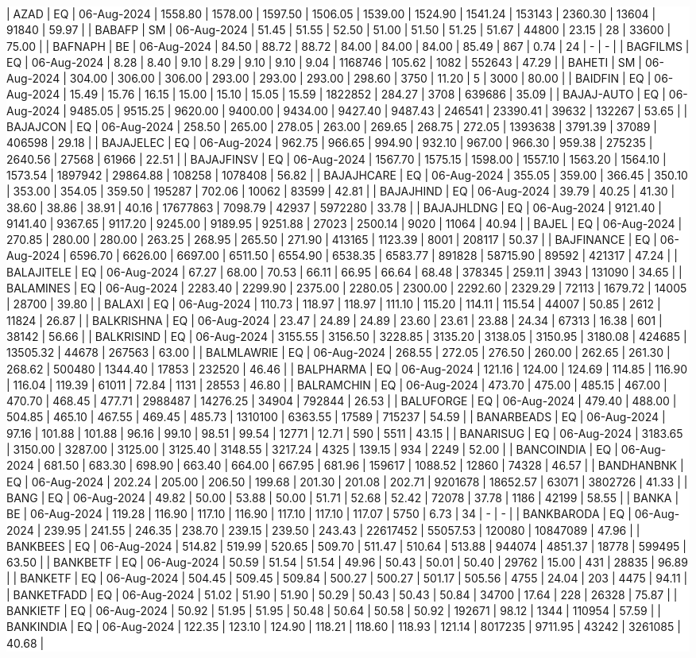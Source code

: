 | AZAD | EQ | 06-Aug-2024 | 1558.80 | 1578.00 | 1597.50 | 1506.05 | 1539.00 | 1524.90 | 1541.24 | 153143 | 2360.30 | 13604 | 91840 | 59.97 |
| BABAFP | SM | 06-Aug-2024 | 51.45 | 51.55 | 52.50 | 51.00 | 51.50 | 51.25 | 51.67 | 44800 | 23.15 | 28 | 33600 | 75.00 |
| BAFNAPH | BE | 06-Aug-2024 | 84.50 | 88.72 | 88.72 | 84.00 | 84.00 | 84.00 | 85.49 | 867 | 0.74 | 24 | - | - |
| BAGFILMS | EQ | 06-Aug-2024 | 8.28 | 8.40 | 9.10 | 8.29 | 9.10 | 9.10 | 9.04 | 1168746 | 105.62 | 1082 | 552643 | 47.29 |
| BAHETI | SM | 06-Aug-2024 | 304.00 | 306.00 | 306.00 | 293.00 | 293.00 | 293.00 | 298.60 | 3750 | 11.20 | 5 | 3000 | 80.00 |
| BAIDFIN | EQ | 06-Aug-2024 | 15.49 | 15.76 | 16.15 | 15.00 | 15.10 | 15.05 | 15.59 | 1822852 | 284.27 | 3708 | 639686 | 35.09 |
| BAJAJ-AUTO | EQ | 06-Aug-2024 | 9485.05 | 9515.25 | 9620.00 | 9400.00 | 9434.00 | 9427.40 | 9487.43 | 246541 | 23390.41 | 39632 | 132267 | 53.65 |
| BAJAJCON | EQ | 06-Aug-2024 | 258.50 | 265.00 | 278.05 | 263.00 | 269.65 | 268.75 | 272.05 | 1393638 | 3791.39 | 37089 | 406598 | 29.18 |
| BAJAJELEC | EQ | 06-Aug-2024 | 962.75 | 966.65 | 994.90 | 932.10 | 967.00 | 966.30 | 959.38 | 275235 | 2640.56 | 27568 | 61966 | 22.51 |
| BAJAJFINSV | EQ | 06-Aug-2024 | 1567.70 | 1575.15 | 1598.00 | 1557.10 | 1563.20 | 1564.10 | 1573.54 | 1897942 | 29864.88 | 108258 | 1078408 | 56.82 |
| BAJAJHCARE | EQ | 06-Aug-2024 | 355.05 | 359.00 | 366.45 | 350.10 | 353.00 | 354.05 | 359.50 | 195287 | 702.06 | 10062 | 83599 | 42.81 |
| BAJAJHIND | EQ | 06-Aug-2024 | 39.79 | 40.25 | 41.30 | 38.60 | 38.86 | 38.91 | 40.16 | 17677863 | 7098.79 | 42937 | 5972280 | 33.78 |
| BAJAJHLDNG | EQ | 06-Aug-2024 | 9121.40 | 9141.40 | 9367.65 | 9117.20 | 9245.00 | 9189.95 | 9251.88 | 27023 | 2500.14 | 9020 | 11064 | 40.94 |
| BAJEL | EQ | 06-Aug-2024 | 270.85 | 280.00 | 280.00 | 263.25 | 268.95 | 265.50 | 271.90 | 413165 | 1123.39 | 8001 | 208117 | 50.37 |
| BAJFINANCE | EQ | 06-Aug-2024 | 6596.70 | 6626.00 | 6697.00 | 6511.50 | 6554.90 | 6538.35 | 6583.77 | 891828 | 58715.90 | 89592 | 421317 | 47.24 |
| BALAJITELE | EQ | 06-Aug-2024 | 67.27 | 68.00 | 70.53 | 66.11 | 66.95 | 66.64 | 68.48 | 378345 | 259.11 | 3943 | 131090 | 34.65 |
| BALAMINES | EQ | 06-Aug-2024 | 2283.40 | 2299.90 | 2375.00 | 2280.05 | 2300.00 | 2292.60 | 2329.29 | 72113 | 1679.72 | 14005 | 28700 | 39.80 |
| BALAXI | EQ | 06-Aug-2024 | 110.73 | 118.97 | 118.97 | 111.10 | 115.20 | 114.11 | 115.54 | 44007 | 50.85 | 2612 | 11824 | 26.87 |
| BALKRISHNA | EQ | 06-Aug-2024 | 23.47 | 24.89 | 24.89 | 23.60 | 23.61 | 23.88 | 24.34 | 67313 | 16.38 | 601 | 38142 | 56.66 |
| BALKRISIND | EQ | 06-Aug-2024 | 3155.55 | 3156.50 | 3228.85 | 3135.20 | 3138.05 | 3150.95 | 3180.08 | 424685 | 13505.32 | 44678 | 267563 | 63.00 |
| BALMLAWRIE | EQ | 06-Aug-2024 | 268.55 | 272.05 | 276.50 | 260.00 | 262.65 | 261.30 | 268.62 | 500480 | 1344.40 | 17853 | 232520 | 46.46 |
| BALPHARMA | EQ | 06-Aug-2024 | 121.16 | 124.00 | 124.69 | 114.85 | 116.90 | 116.04 | 119.39 | 61011 | 72.84 | 1131 | 28553 | 46.80 |
| BALRAMCHIN | EQ | 06-Aug-2024 | 473.70 | 475.00 | 485.15 | 467.00 | 470.70 | 468.45 | 477.71 | 2988487 | 14276.25 | 34904 | 792844 | 26.53 |
| BALUFORGE | EQ | 06-Aug-2024 | 479.40 | 488.00 | 504.85 | 465.10 | 467.55 | 469.45 | 485.73 | 1310100 | 6363.55 | 17589 | 715237 | 54.59 |
| BANARBEADS | EQ | 06-Aug-2024 | 97.16 | 101.88 | 101.88 | 96.16 | 99.10 | 98.51 | 99.54 | 12771 | 12.71 | 590 | 5511 | 43.15 |
| BANARISUG | EQ | 06-Aug-2024 | 3183.65 | 3150.00 | 3287.00 | 3125.00 | 3125.40 | 3148.55 | 3217.24 | 4325 | 139.15 | 934 | 2249 | 52.00 |
| BANCOINDIA | EQ | 06-Aug-2024 | 681.50 | 683.30 | 698.90 | 663.40 | 664.00 | 667.95 | 681.96 | 159617 | 1088.52 | 12860 | 74328 | 46.57 |
| BANDHANBNK | EQ | 06-Aug-2024 | 202.24 | 205.00 | 206.50 | 199.68 | 201.30 | 201.08 | 202.71 | 9201678 | 18652.57 | 63071 | 3802726 | 41.33 |
| BANG | EQ | 06-Aug-2024 | 49.82 | 50.00 | 53.88 | 50.00 | 51.71 | 52.68 | 52.42 | 72078 | 37.78 | 1186 | 42199 | 58.55 |
| BANKA | BE | 06-Aug-2024 | 119.28 | 116.90 | 117.10 | 116.90 | 117.10 | 117.10 | 117.07 | 5750 | 6.73 | 34 | - | - |
| BANKBARODA | EQ | 06-Aug-2024 | 239.95 | 241.55 | 246.35 | 238.70 | 239.15 | 239.50 | 243.43 | 22617452 | 55057.53 | 120080 | 10847089 | 47.96 |
| BANKBEES | EQ | 06-Aug-2024 | 514.82 | 519.99 | 520.65 | 509.70 | 511.47 | 510.64 | 513.88 | 944074 | 4851.37 | 18778 | 599495 | 63.50 |
| BANKBETF | EQ | 06-Aug-2024 | 50.59 | 51.54 | 51.54 | 49.96 | 50.43 | 50.01 | 50.40 | 29762 | 15.00 | 431 | 28835 | 96.89 |
| BANKETF | EQ | 06-Aug-2024 | 504.45 | 509.45 | 509.84 | 500.27 | 500.27 | 501.17 | 505.56 | 4755 | 24.04 | 203 | 4475 | 94.11 |
| BANKETFADD | EQ | 06-Aug-2024 | 51.02 | 51.90 | 51.90 | 50.29 | 50.43 | 50.43 | 50.84 | 34700 | 17.64 | 228 | 26328 | 75.87 |
| BANKIETF | EQ | 06-Aug-2024 | 50.92 | 51.95 | 51.95 | 50.48 | 50.64 | 50.58 | 50.92 | 192671 | 98.12 | 1344 | 110954 | 57.59 |
| BANKINDIA | EQ | 06-Aug-2024 | 122.35 | 123.10 | 124.90 | 118.21 | 118.60 | 118.93 | 121.14 | 8017235 | 9711.95 | 43242 | 3261085 | 40.68 |